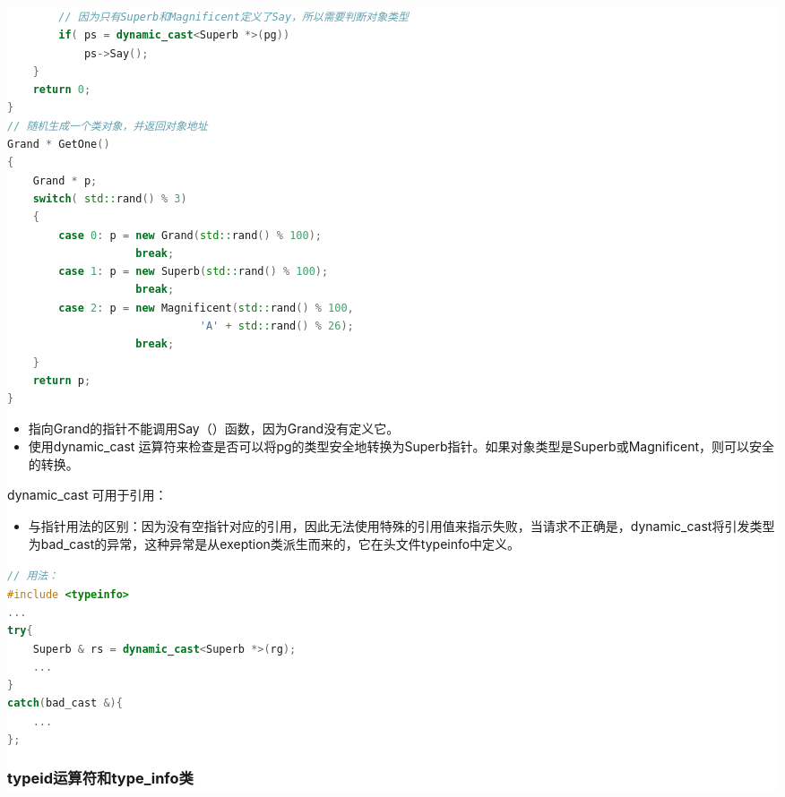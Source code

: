   ```cpp
          // 因为只有Superb和Magnificent定义了Say，所以需要判断对象类型
          if( ps = dynamic_cast<Superb *>(pg))
              ps->Say();
      }
      return 0;
  }
  // 随机生成一个类对象，并返回对象地址
  Grand * GetOne()
  {
      Grand * p;
      switch( std::rand() % 3)
      {
          case 0: p = new Grand(std::rand() % 100);
                      break;
          case 1: p = new Superb(std::rand() % 100);
                      break;
          case 2: p = new Magnificent(std::rand() % 100, 
                                'A' + std::rand() % 26);
                      break;
      }
      return p; 
  }
  ```

  - 指向Grand的指针不能调用Say（）函数，因为Grand没有定义它。
  - 使用dynamic_cast 运算符来检查是否可以将pg的类型安全地转换为Superb指针。如果对象类型是Superb或Magnificent，则可以安全的转换。

dynamic_cast 可用于引用：

- 与指针用法的区别：因为没有空指针对应的引用，因此无法使用特殊的引用值来指示失败，当请求不正确是，dynamic_cast将引发类型为bad_cast的异常，这种异常是从exeption类派生而来的，它在头文件typeinfo中定义。

```cpp
// 用法：
#include <typeinfo>
...
try{
    Superb & rs = dynamic_cast<Superb *>(rg);
    ...
}
catch(bad_cast &){
    ...
};
```

### typeid运算符和type_info类


